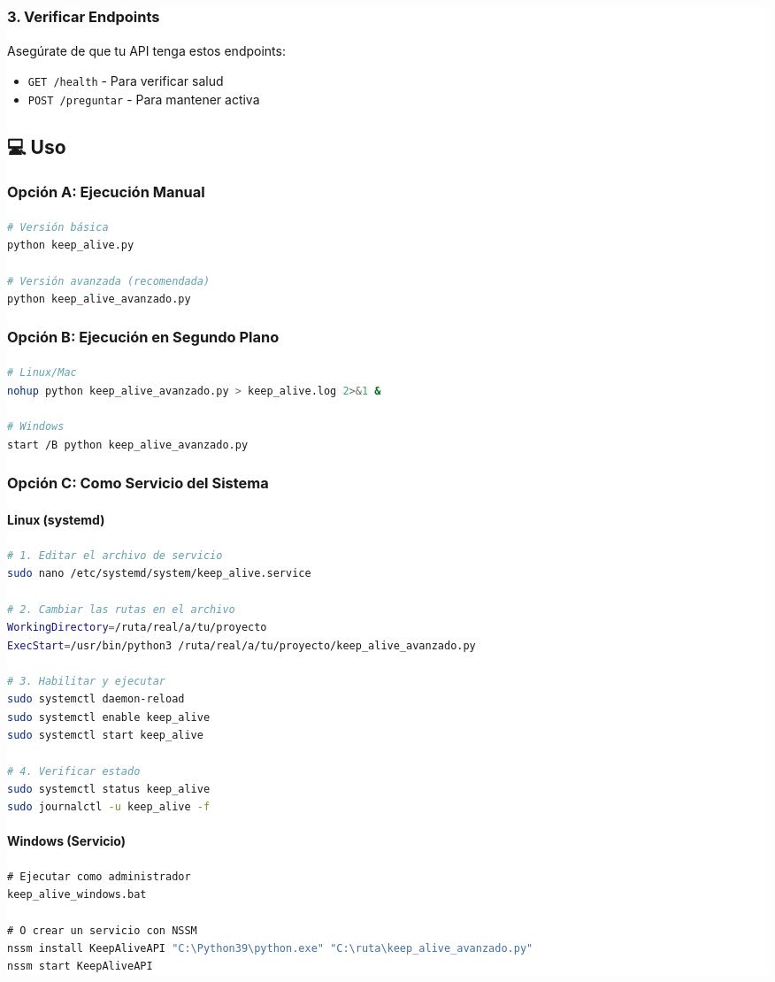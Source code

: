 ### **3. Verificar Endpoints**

Asegúrate de que tu API tenga estos endpoints:
- `GET /health` - Para verificar salud
- `POST /preguntar` - Para mantener activa

## 💻 **Uso**

### **Opción A: Ejecución Manual**

```bash
# Versión básica
python keep_alive.py

# Versión avanzada (recomendada)
python keep_alive_avanzado.py
```

### **Opción B: Ejecución en Segundo Plano**

```bash
# Linux/Mac
nohup python keep_alive_avanzado.py > keep_alive.log 2>&1 &

# Windows
start /B python keep_alive_avanzado.py
```

### **Opción C: Como Servicio del Sistema**

#### **Linux (systemd)**

```bash
# 1. Editar el archivo de servicio
sudo nano /etc/systemd/system/keep_alive.service

# 2. Cambiar las rutas en el archivo
WorkingDirectory=/ruta/real/a/tu/proyecto
ExecStart=/usr/bin/python3 /ruta/real/a/tu/proyecto/keep_alive_avanzado.py

# 3. Habilitar y ejecutar
sudo systemctl daemon-reload
sudo systemctl enable keep_alive
sudo systemctl start keep_alive

# 4. Verificar estado
sudo systemctl status keep_alive
sudo journalctl -u keep_alive -f
```

#### **Windows (Servicio)**

```cmd
# Ejecutar como administrador
keep_alive_windows.bat

# O crear un servicio con NSSM
nssm install KeepAliveAPI "C:\Python39\python.exe" "C:\ruta\keep_alive_avanzado.py"
nssm start KeepAliveAPI
```
